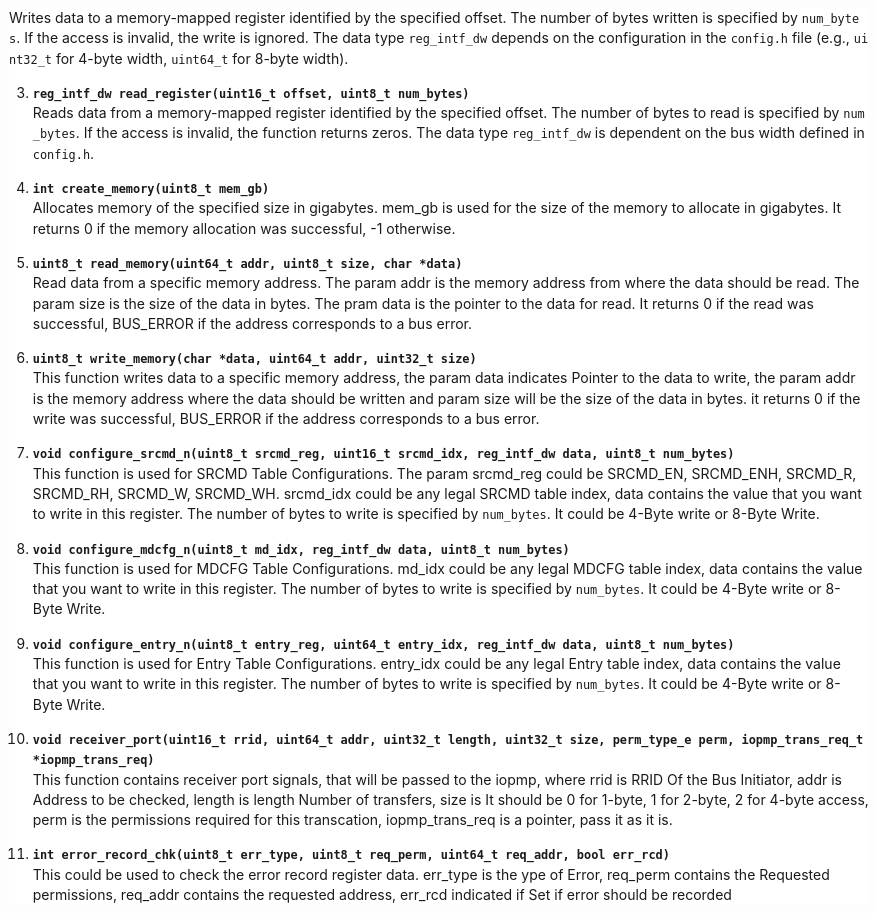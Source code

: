    Writes data to a memory-mapped register identified by the specified offset. The number of bytes written is specified by `num_bytes`. If the access is invalid, the write is ignored. The data type `reg_intf_dw` depends on the configuration in the `config.h` file (e.g., `uint32_t` for 4-byte width, `uint64_t` for 8-byte width).

3. **`reg_intf_dw read_register(uint16_t offset, uint8_t num_bytes)`**  
   Reads data from a memory-mapped register identified by the specified offset. The number of bytes to read is specified by `num_bytes`. If the access is invalid, the function returns zeros. The data type `reg_intf_dw` is dependent on the bus width defined in `config.h`.
   
4. **`int create_memory(uint8_t mem_gb)`**  
   Allocates memory of the specified size in gigabytes. mem_gb is used for the size of the memory to allocate in gigabytes. It returns 0 if the memory allocation was successful, -1 otherwise.

5. **`uint8_t read_memory(uint64_t addr, uint8_t size, char *data)`**  
   Read data from a specific memory address. The param addr is the memory address from where the data should be read. The param size is the size of the data in bytes. The pram data is the pointer to the data for read. It returns 0 if the read was successful, BUS_ERROR if the address corresponds to a bus error.

6. **`uint8_t write_memory(char *data, uint64_t addr, uint32_t size)`**  
   This function writes data to a specific memory address, the param data indicates Pointer to the data to write, the param addr is the memory address where the data should be written and param size will be the size of the data in bytes. it returns 0 if the write was successful, BUS_ERROR if the address corresponds to a bus error.

7. **`void configure_srcmd_n(uint8_t srcmd_reg, uint16_t srcmd_idx, reg_intf_dw data, uint8_t num_bytes)`**  
   This function is used for SRCMD Table Configurations. The param srcmd_reg could be SRCMD_EN, SRCMD_ENH, SRCMD_R, SRCMD_RH, SRCMD_W, SRCMD_WH. srcmd_idx could be any legal SRCMD table index, data contains the value that you want to write in this register. The number of bytes to write is specified by `num_bytes`. It could be 4-Byte write or 8-Byte Write.

8. **`void configure_mdcfg_n(uint8_t md_idx, reg_intf_dw data, uint8_t num_bytes)`**  
   This function is used for MDCFG Table Configurations. md_idx could be any legal MDCFG table index, data contains the value that you want to write in this register. The number of bytes to write is specified by `num_bytes`. It could be 4-Byte write or 8-Byte Write.

9. **`void configure_entry_n(uint8_t entry_reg, uint64_t entry_idx, reg_intf_dw data, uint8_t num_bytes)`**  
   This function is used for Entry Table Configurations. entry_idx could be any legal Entry table index, data contains the value that you want to write in this register. The number of bytes to write is specified by `num_bytes`. It could be 4-Byte write or 8-Byte Write.

10. **`void receiver_port(uint16_t rrid, uint64_t addr, uint32_t length, uint32_t size, perm_type_e perm, iopmp_trans_req_t *iopmp_trans_req)`**  
   This function contains receiver port signals, that will be passed to the iopmp, where rrid is RRID Of the Bus Initiator, addr is Address to be checked, length is length Number of transfers, size is It should be 0 for 1-byte, 1 for 2-byte, 2 for 4-byte access, perm is the permissions required for this transcation, iopmp_trans_req is a pointer, pass it as it is.

11. **`int error_record_chk(uint8_t err_type, uint8_t req_perm, uint64_t req_addr, bool err_rcd)`**  
   This could be used to check the error record register data. err_type is the ype of Error, req_perm contains the Requested permissions, req_addr contains the requested address, err_rcd indicated if Set if error should be recorded
